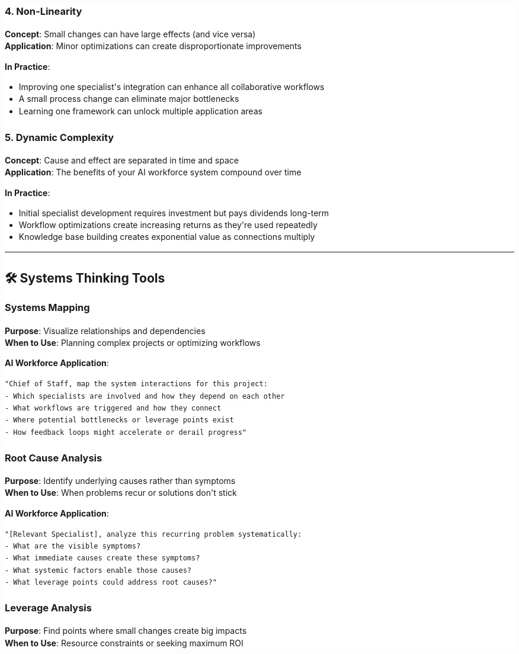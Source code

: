 ### **4. Non-Linearity**
**Concept**: Small changes can have large effects (and vice versa)  
**Application**: Minor optimizations can create disproportionate improvements

**In Practice**:
- Improving one specialist's integration can enhance all collaborative workflows
- A small process change can eliminate major bottlenecks
- Learning one framework can unlock multiple application areas

### **5. Dynamic Complexity**
**Concept**: Cause and effect are separated in time and space  
**Application**: The benefits of your AI workforce system compound over time

**In Practice**:
- Initial specialist development requires investment but pays dividends long-term
- Workflow optimizations create increasing returns as they're used repeatedly
- Knowledge base building creates exponential value as connections multiply

---

## 🛠️ Systems Thinking Tools

### **Systems Mapping**
**Purpose**: Visualize relationships and dependencies  
**When to Use**: Planning complex projects or optimizing workflows

**AI Workforce Application**:
```
"Chief of Staff, map the system interactions for this project:
- Which specialists are involved and how they depend on each other
- What workflows are triggered and how they connect
- Where potential bottlenecks or leverage points exist
- How feedback loops might accelerate or derail progress"
```

### **Root Cause Analysis**
**Purpose**: Identify underlying causes rather than symptoms  
**When to Use**: When problems recur or solutions don't stick

**AI Workforce Application**:
```
"[Relevant Specialist], analyze this recurring problem systematically:
- What are the visible symptoms?
- What immediate causes create these symptoms?
- What systemic factors enable those causes?
- What leverage points could address root causes?"
```

### **Leverage Analysis**
**Purpose**: Find points where small changes create big impacts  
**When to Use**: Resource constraints or seeking maximum ROI
